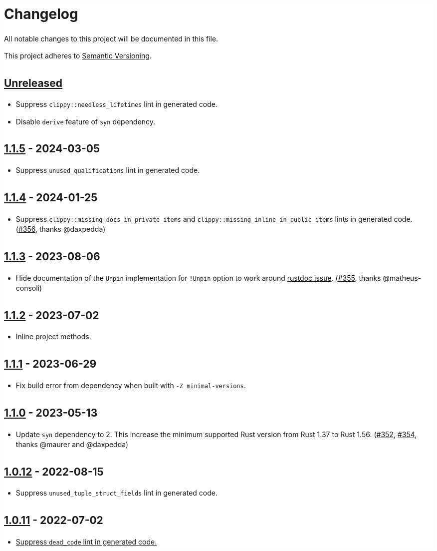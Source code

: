 # Changelog

All notable changes to this project will be documented in this file.

This project adheres to [Semantic Versioning](https://semver.org).



## [Unreleased]

- Suppress `clippy::needless_lifetimes` lint in generated code.

- Disable `derive` feature of `syn` dependency.

## [1.1.5] - 2024-03-05

- Suppress `unused_qualifications` lint in generated code.

## [1.1.4] - 2024-01-25

- Suppress `clippy::missing_docs_in_private_items` and `clippy::missing_inline_in_public_items` lints in generated code. ([#356](https://github.com/taiki-e/pin-project/pull/356), thanks @daxpedda)

## [1.1.3] - 2023-08-06

- Hide documentation of the `Unpin` implementation for `!Unpin` option to work around [rustdoc issue](https://github.com/rust-lang/rust/issues/80481). ([#355](https://github.com/taiki-e/pin-project/pull/355), thanks @matheus-consoli)

## [1.1.2] - 2023-07-02

- Inline project methods.

## [1.1.1] - 2023-06-29

- Fix build error from dependency when built with `-Z minimal-versions`.

## [1.1.0] - 2023-05-13

- Update `syn` dependency to 2. This increase the minimum supported Rust version from Rust 1.37 to Rust 1.56. ([#352](https://github.com/taiki-e/pin-project/pull/352), [#354](https://github.com/taiki-e/pin-project/pull/354), thanks @maurer and @daxpedda)

## [1.0.12] - 2022-08-15

- Suppress `unused_tuple_struct_fields` lint in generated code.

## [1.0.11] - 2022-07-02

- [Suppress `dead_code` lint in generated code.](https://github.com/taiki-e/pin-project/pull/346)


[Unreleased]: https://github.com/taiki-e/pin-project/compare/v1.1.5...HEAD
[1.1.5]: https://github.com/taiki-e/pin-project/compare/v1.1.4...v1.1.5
[1.1.4]: https://github.com/taiki-e/pin-project/compare/v1.1.3...v1.1.4
[1.1.3]: https://github.com/taiki-e/pin-project/compare/v1.1.2...v1.1.3
[1.1.2]: https://github.com/taiki-e/pin-project/compare/v1.1.1...v1.1.2
[1.1.1]: https://github.com/taiki-e/pin-project/compare/v1.1.0...v1.1.1
[1.1.0]: https://github.com/taiki-e/pin-project/compare/v1.0.12...v1.1.0
[1.0.12]: https://github.com/taiki-e/pin-project/compare/v1.0.11...v1.0.12
[1.0.11]: https://github.com/taiki-e/pin-project/compare/v1.0.10...v1.0.11
[1.0.10]: https://github.com/taiki-e/pin-project/compare/v1.0.9...v1.0.10
[1.0.9]: https://github.com/taiki-e/pin-project/compare/v1.0.8...v1.0.9
[1.0.8]: https://github.com/taiki-e/pin-project/compare/v1.0.7...v1.0.8
[1.0.7]: https://github.com/taiki-e/pin-project/compare/v1.0.6...v1.0.7
[1.0.6]: https://github.com/taiki-e/pin-project/compare/v1.0.5...v1.0.6
[1.0.5]: https://github.com/taiki-e/pin-project/compare/v1.0.4...v1.0.5
[1.0.4]: https://github.com/taiki-e/pin-project/compare/v1.0.3...v1.0.4
[1.0.3]: https://github.com/taiki-e/pin-project/compare/v1.0.2...v1.0.3
[1.0.2]: https://github.com/taiki-e/pin-project/compare/v1.0.1...v1.0.2
[1.0.1]: https://github.com/taiki-e/pin-project/compare/v1.0.0...v1.0.1
[1.0.0]: https://github.com/taiki-e/pin-project/compare/v1.0.0-alpha.1...v1.0.0
[1.0.0-alpha.1]: https://github.com/taiki-e/pin-project/compare/v0.4.23...v1.0.0-alpha.1
[0.4.30]: https://github.com/taiki-e/pin-project/compare/v0.4.29...v0.4.30
[0.4.29]: https://github.com/taiki-e/pin-project/compare/v0.4.28...v0.4.29
[0.4.28]: https://github.com/taiki-e/pin-project/compare/v0.4.27...v0.4.28
[0.4.27]: https://github.com/taiki-e/pin-project/compare/v0.4.26...v0.4.27
[0.4.26]: https://github.com/taiki-e/pin-project/compare/v0.4.25...v0.4.26
[0.4.25]: https://github.com/taiki-e/pin-project/compare/v0.4.24...v0.4.25
[0.4.24]: https://github.com/taiki-e/pin-project/compare/v0.4.23...v0.4.24
[0.4.23]: https://github.com/taiki-e/pin-project/compare/v0.4.22...v0.4.23
[0.4.22]: https://github.com/taiki-e/pin-project/compare/v0.4.21...v0.4.22
[0.4.21]: https://github.com/taiki-e/pin-project/compare/v0.4.20...v0.4.21
[0.4.20]: https://github.com/taiki-e/pin-project/compare/v0.4.19...v0.4.20
[0.4.19]: https://github.com/taiki-e/pin-project/compare/v0.4.18...v0.4.19
[0.4.18]: https://github.com/taiki-e/pin-project/compare/v0.4.17...v0.4.18
[0.4.17]: https://github.com/taiki-e/pin-project/compare/v0.4.16...v0.4.17
[0.4.16]: https://github.com/taiki-e/pin-project/compare/v0.4.15...v0.4.16
[0.4.15]: https://github.com/taiki-e/pin-project/compare/v0.4.14...v0.4.15
[0.4.14]: https://github.com/taiki-e/pin-project/compare/v0.4.13...v0.4.14
[0.4.13]: https://github.com/taiki-e/pin-project/compare/v0.4.11...v0.4.13
[0.4.12]: https://github.com/taiki-e/pin-project/compare/v0.4.10...v0.4.12
[0.4.11]: https://github.com/taiki-e/pin-project/compare/v0.4.10...v0.4.11
[0.4.10]: https://github.com/taiki-e/pin-project/compare/v0.4.9...v0.4.10
[0.4.9]: https://github.com/taiki-e/pin-project/compare/v0.4.8...v0.4.9
[0.4.8]: https://github.com/taiki-e/pin-project/compare/v0.4.7...v0.4.8
[0.4.7]: https://github.com/taiki-e/pin-project/compare/v0.4.6...v0.4.7
[0.4.6]: https://github.com/taiki-e/pin-project/compare/v0.4.5...v0.4.6
[0.4.5]: https://github.com/taiki-e/pin-project/compare/v0.4.4...v0.4.5
[0.4.4]: https://github.com/taiki-e/pin-project/compare/v0.4.3...v0.4.4
[0.4.3]: https://github.com/taiki-e/pin-project/compare/v0.4.2...v0.4.3
[0.4.2]: https://github.com/taiki-e/pin-project/compare/v0.4.1...v0.4.2
[0.4.1]: https://github.com/taiki-e/pin-project/compare/v0.4.0...v0.4.1
[0.4.0]: https://github.com/taiki-e/pin-project/compare/v0.4.0-beta.1...v0.4.0
[0.4.0-beta.1]: https://github.com/taiki-e/pin-project/compare/v0.4.0-alpha.11...v0.4.0-beta.1
[0.4.0-alpha.11]: https://github.com/taiki-e/pin-project/compare/v0.4.0-alpha.10...v0.4.0-alpha.11
[0.4.0-alpha.10]: https://github.com/taiki-e/pin-project/compare/v0.4.0-alpha.9...v0.4.0-alpha.10
[0.4.0-alpha.9]: https://github.com/taiki-e/pin-project/compare/v0.4.0-alpha.8...v0.4.0-alpha.9
[0.4.0-alpha.8]: https://github.com/taiki-e/pin-project/compare/v0.4.0-alpha.7...v0.4.0-alpha.8
[0.4.0-alpha.7]: https://github.com/taiki-e/pin-project/compare/v0.4.0-alpha.6...v0.4.0-alpha.7
[0.4.0-alpha.6]: https://github.com/taiki-e/pin-project/compare/v0.4.0-alpha.5...v0.4.0-alpha.6
[0.4.0-alpha.5]: https://github.com/taiki-e/pin-project/compare/v0.4.0-alpha.4...v0.4.0-alpha.5
[0.4.0-alpha.4]: https://github.com/taiki-e/pin-project/compare/v0.4.0-alpha.3...v0.4.0-alpha.4
[0.4.0-alpha.3]: https://github.com/taiki-e/pin-project/compare/v0.4.0-alpha.2...v0.4.0-alpha.3
[0.4.0-alpha.2]: https://github.com/taiki-e/pin-project/compare/v0.4.0-alpha.1...v0.4.0-alpha.2
[0.4.0-alpha.1]: https://github.com/taiki-e/pin-project/compare/v0.3.5...v0.4.0-alpha.1
[0.3.5]: https://github.com/taiki-e/pin-project/compare/v0.3.4...v0.3.5
[0.3.4]: https://github.com/taiki-e/pin-project/compare/v0.3.3...v0.3.4
[0.3.3]: https://github.com/taiki-e/pin-project/compare/v0.3.2...v0.3.3
[0.3.2]: https://github.com/taiki-e/pin-project/compare/v0.3.1...v0.3.2
[0.3.1]: https://github.com/taiki-e/pin-project/compare/v0.3.0...v0.3.1
[0.3.0]: https://github.com/taiki-e/pin-project/compare/v0.2.2...v0.3.0
[0.2.2]: https://github.com/taiki-e/pin-project/compare/v0.2.1...v0.2.2
[0.2.1]: https://github.com/taiki-e/pin-project/compare/v0.2.0...v0.2.1
[0.2.0]: https://github.com/taiki-e/pin-project/compare/v0.1.8...v0.2.0
[0.1.8]: https://github.com/taiki-e/pin-project/compare/v0.1.7...v0.1.8
[0.1.7]: https://github.com/taiki-e/pin-project/compare/v0.1.6...v0.1.7
[0.1.6]: https://github.com/taiki-e/pin-project/compare/v0.1.5...v0.1.6
[0.1.5]: https://github.com/taiki-e/pin-project/compare/v0.1.4...v0.1.5
[0.1.4]: https://github.com/taiki-e/pin-project/compare/v0.1.3...v0.1.4
[0.1.3]: https://github.com/taiki-e/pin-project/compare/v0.1.2...v0.1.3
[0.1.2]: https://github.com/taiki-e/pin-project/compare/v0.1.1...v0.1.2
[0.1.1]: https://github.com/taiki-e/pin-project/compare/v0.1.0...v0.1.1
[0.1.0]: https://github.com/taiki-e/pin-project/releases/tag/v0.1.0